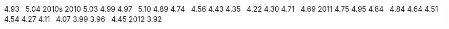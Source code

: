 <td style='padding-left: .5em; padding-right: .1em; text-align: right;'> 4.93</td>
<td style='' colspan='1'>&nbsp;</td>
<td style='padding-left: .5em; padding-right: .1em; text-align: right;'> 5.04</td>
</tr>
<tr><td colspan='18' style='font-weight: 900; text-align: left; border-top: 1px solid #BEBEBE;'>2010s</td></tr>
<tr style='background-color: #f7f7f7;'>
<td style='background-color: #f7f7f7; text-align: left;'>2010</td>
<td style='padding-left: .5em; padding-right: .1em; background-color: #f7f7f7; text-align: right;'> 5.03</td>
<td style='padding-left: .5em; padding-right: .1em; background-color: #f7f7f7; text-align: right;'> 4.99</td>
<td style='padding-left: .5em; padding-right: .1em; background-color: #f7f7f7; text-align: right;'> 4.97</td>
<td style='background-color: #f7f7f7;' colspan='1'>&nbsp;</td>
<td style='padding-left: .5em; padding-right: .1em; background-color: #f7f7f7; text-align: right;'> 5.10</td>
<td style='padding-left: .5em; padding-right: .1em; background-color: #f7f7f7; text-align: right;'> 4.89</td>
<td style='padding-left: .5em; padding-right: .1em; background-color: #f7f7f7; text-align: right;'> 4.74</td>
<td style='background-color: #f7f7f7;' colspan='1'>&nbsp;</td>
<td style='padding-left: .5em; padding-right: .1em; background-color: #f7f7f7; text-align: right;'> 4.56</td>
<td style='padding-left: .5em; padding-right: .1em; background-color: #f7f7f7; text-align: right;'> 4.43</td>
<td style='padding-left: .5em; padding-right: .1em; background-color: #f7f7f7; text-align: right;'> 4.35</td>
<td style='background-color: #f7f7f7;' colspan='1'>&nbsp;</td>
<td style='padding-left: .5em; padding-right: .1em; background-color: #f7f7f7; text-align: right;'> 4.22</td>
<td style='padding-left: .5em; padding-right: .1em; background-color: #f7f7f7; text-align: right;'> 4.30</td>
<td style='padding-left: .5em; padding-right: .1em; background-color: #f7f7f7; text-align: right;'> 4.71</td>
<td style='background-color: #f7f7f7;' colspan='1'>&nbsp;</td>
<td style='padding-left: .5em; padding-right: .1em; background-color: #f7f7f7; text-align: right;'> 4.69</td>
</tr>
<tr>
<td style='text-align: left;'>2011</td>
<td style='padding-left: .5em; padding-right: .1em; text-align: right;'> 4.75</td>
<td style='padding-left: .5em; padding-right: .1em; text-align: right;'> 4.95</td>
<td style='padding-left: .5em; padding-right: .1em; text-align: right;'> 4.84</td>
<td style='' colspan='1'>&nbsp;</td>
<td style='padding-left: .5em; padding-right: .1em; text-align: right;'> 4.84</td>
<td style='padding-left: .5em; padding-right: .1em; text-align: right;'> 4.64</td>
<td style='padding-left: .5em; padding-right: .1em; text-align: right;'> 4.51</td>
<td style='' colspan='1'>&nbsp;</td>
<td style='padding-left: .5em; padding-right: .1em; text-align: right;'> 4.54</td>
<td style='padding-left: .5em; padding-right: .1em; text-align: right;'> 4.27</td>
<td style='padding-left: .5em; padding-right: .1em; text-align: right;'> 4.11</td>
<td style='' colspan='1'>&nbsp;</td>
<td style='padding-left: .5em; padding-right: .1em; text-align: right;'> 4.07</td>
<td style='padding-left: .5em; padding-right: .1em; text-align: right;'> 3.99</td>
<td style='padding-left: .5em; padding-right: .1em; text-align: right;'> 3.96</td>
<td style='' colspan='1'>&nbsp;</td>
<td style='padding-left: .5em; padding-right: .1em; text-align: right;'> 4.45</td>
</tr>
<tr style='background-color: #f7f7f7;'>
<td style='background-color: #f7f7f7; text-align: left;'>2012</td>
<td style='padding-left: .5em; padding-right: .1em; background-color: #f7f7f7; text-align: right;'> 3.92</td>